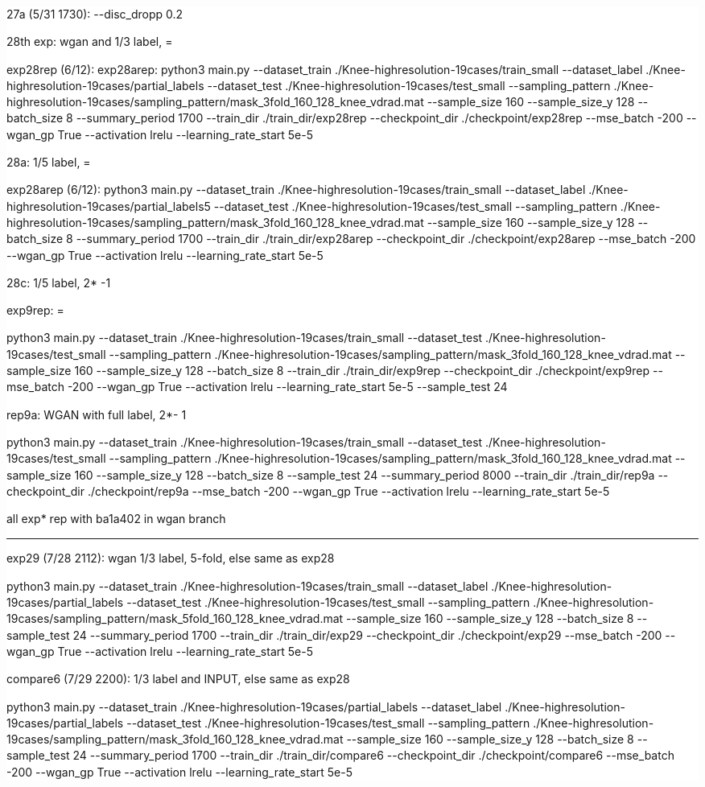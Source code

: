 27a (5/31 1730): --disc_dropp 0.2

28th exp: wgan and 1/3 label, =

exp28rep (6/12): exp28arep: python3 main.py --dataset_train ./Knee-highresolution-19cases/train_small  --dataset_label ./Knee-highresolution-19cases/partial_labels --dataset_test ./Knee-highresolution-19cases/test_small --sampling_pattern ./Knee-highresolution-19cases/sampling_pattern/mask_3fold_160_128_knee_vdrad.mat --sample_size 160 --sample_size_y 128 --batch_size 8  --summary_period 1700 --train_dir ./train_dir/exp28rep --checkpoint_dir ./checkpoint/exp28rep --mse_batch -200 --wgan_gp True --activation lrelu --learning_rate_start 5e-5

28a: 1/5 label, =

exp28arep (6/12): python3 main.py --dataset_train ./Knee-highresolution-19cases/train_small  --dataset_label ./Knee-highresolution-19cases/partial_labels5 --dataset_test ./Knee-highresolution-19cases/test_small --sampling_pattern ./Knee-highresolution-19cases/sampling_pattern/mask_3fold_160_128_knee_vdrad.mat --sample_size 160 --sample_size_y 128 --batch_size 8  --summary_period 1700 --train_dir ./train_dir/exp28arep --checkpoint_dir ./checkpoint/exp28arep --mse_batch -200 --wgan_gp True --activation lrelu --learning_rate_start 5e-5 

28c: 1/5 label, 2* -1

exp9rep: =  

python3 main.py --dataset_train ./Knee-highresolution-19cases/train_small  --dataset_test ./Knee-highresolution-19cases/test_small --sampling_pattern ./Knee-highresolution-19cases/sampling_pattern/mask_3fold_160_128_knee_vdrad.mat --sample_size 160 --sample_size_y 128 --batch_size 8  --train_dir ./train_dir/exp9rep --checkpoint_dir ./checkpoint/exp9rep --mse_batch -200 --wgan_gp True --activation lrelu --learning_rate_start 5e-5 --sample_test 24

rep9a: WGAN with full label, 2*- 1

python3 main.py --dataset_train ./Knee-highresolution-19cases/train_small  --dataset_test ./Knee-highresolution-19cases/test_small --sampling_pattern ./Knee-highresolution-19cases/sampling_pattern/mask_3fold_160_128_knee_vdrad.mat --sample_size 160 --sample_size_y 128 --batch_size 8  --sample_test 24 --summary_period 8000 --train_dir ./train_dir/rep9a --checkpoint_dir ./checkpoint/rep9a --mse_batch -200 --wgan_gp True --activation lrelu --learning_rate_start 5e-5 

all exp\* rep with ba1a402 in wgan branch

-------------------------------------------------------------------
exp29 (7/28 2112): wgan 1/3 label, 5-fold, else same as exp28

python3 main.py --dataset_train ./Knee-highresolution-19cases/train_small --dataset_label ./Knee-highresolution-19cases/partial_labels --dataset_test ./Knee-highresolution-19cases/test_small --sampling_pattern ./Knee-highresolution-19cases/sampling_pattern/mask_5fold_160_128_knee_vdrad.mat --sample_size 160 --sample_size_y 128 --batch_size 8 --sample_test 24 --summary_period 1700 --train_dir ./train_dir/exp29 --checkpoint_dir ./checkpoint/exp29 --mse_batch -200 --wgan_gp True --activation lrelu --learning_rate_start 5e-5


compare6 (7/29 2200): 1/3 label and INPUT, else same as exp28

python3 main.py --dataset_train ./Knee-highresolution-19cases/partial_labels --dataset_label ./Knee-highresolution-19cases/partial_labels --dataset_test ./Knee-highresolution-19cases/test_small --sampling_pattern ./Knee-highresolution-19cases/sampling_pattern/mask_3fold_160_128_knee_vdrad.mat --sample_size 160 --sample_size_y 128 --batch_size 8 --sample_test 24 --summary_period 1700 --train_dir ./train_dir/compare6 --checkpoint_dir ./checkpoint/compare6 --mse_batch -200 --wgan_gp True --activation lrelu --learning_rate_start 5e-5
